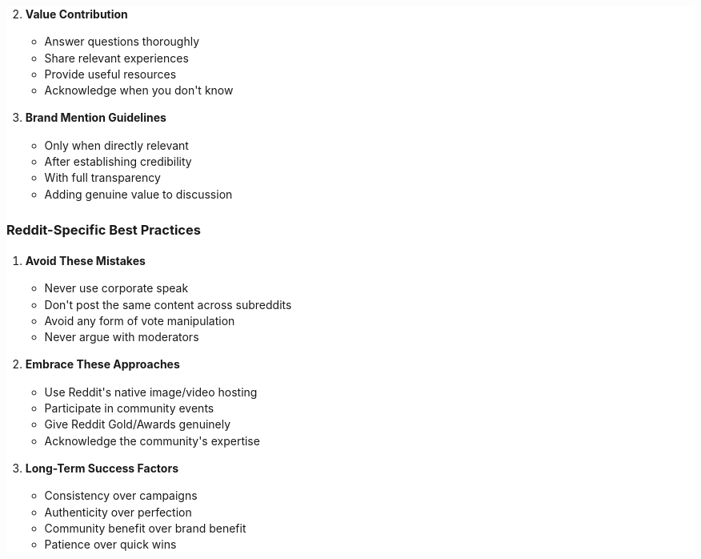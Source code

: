 2. **Value Contribution**
   - Answer questions thoroughly
   - Share relevant experiences
   - Provide useful resources
   - Acknowledge when you don't know

3. **Brand Mention Guidelines**
   - Only when directly relevant
   - After establishing credibility
   - With full transparency
   - Adding genuine value to discussion

### Reddit-Specific Best Practices

1. **Avoid These Mistakes**
   - Never use corporate speak
   - Don't post the same content across subreddits
   - Avoid any form of vote manipulation
   - Never argue with moderators

2. **Embrace These Approaches**
   - Use Reddit's native image/video hosting
   - Participate in community events
   - Give Reddit Gold/Awards genuinely
   - Acknowledge the community's expertise

3. **Long-Term Success Factors**
   - Consistency over campaigns
   - Authenticity over perfection
   - Community benefit over brand benefit
   - Patience over quick wins
